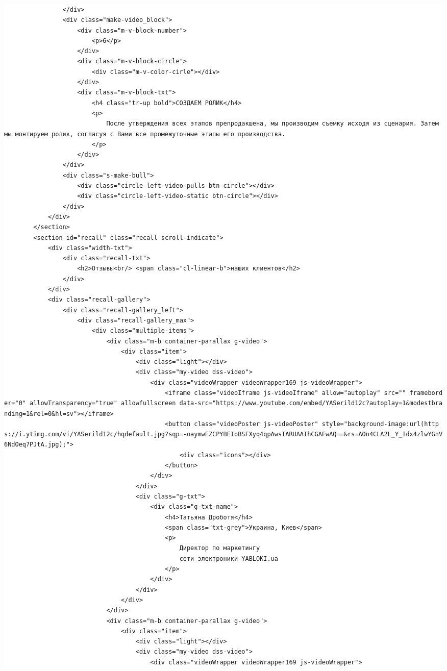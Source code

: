                     </div>
                    <div class="make-video_block">
                        <div class="m-v-block-number">
                            <p>6</p>
                        </div>
                        <div class="m-v-block-circle">
                            <div class="m-v-color-cirle"></div>
                        </div>
                        <div class="m-v-block-txt">
                            <h4 class="tr-up bold">СОЗДАЕМ РОЛИК</h4>
                            <p>
                                После утверждения всех этапов препродакшена, мы производим съемку исходя из сценария. Затем мы монтируем ролик, согласуя с Вами все промежуточные этапы его производства.
                            </p>
                        </div>
                    </div>
                    <div class="s-make-bull">
                        <div class="circle-left-video-pulls btn-circle"></div>
                        <div class="circle-left-video-static btn-circle"></div>
                    </div>
                </div>
            </section>
            <section id="recall" class="recall scroll-indicate">
                <div class="width-txt">
                    <div class="recall-txt">
                        <h2>Отзывы<br/> <span class="cl-linear-b">наших клиентов</h2>
                    </div>
                </div>
                <div class="recall-gallery">
                    <div class="recall-gallery_left">
                        <div class="recall-gallery_max">
                            <div class="multiple-items">
                                <div class="m-b container-parallax g-video">
                                    <div class="item">
                                        <div class="light"></div>
                                        <div class="my-video dss-video">
                                            <div class="videoWrapper videoWrapper169 js-videoWrapper">
                                                <iframe class="videoIframe js-videoIframe" allow="autoplay" src="" frameborder="0" allowTransparency="true" allowfullscreen data-src="https://www.youtube.com/embed/YASerild12c?autoplay=1&modestbranding=1&rel=0&hl=sv"></iframe>
                                                <button class="videoPoster js-videoPoster" style="background-image:url(https://i.ytimg.com/vi/YASerild12c/hqdefault.jpg?sqp=-oaymwEZCPYBEIoBSFXyq4qpAwsIARUAAIhCGAFwAQ==&rs=AOn4CLA2L_Y_Idx4zlwYGnV6NdOeq7PJtA.jpg);">
                                                    <div class="icons"></div>
                                                </button>
                                            </div>
                                        </div>
                                        <div class="g-txt">
                                            <div class="g-txt-name">
                                                <h4>Татьяна Дроботя</h4>
                                                <span class="txt-grey">Украина, Киев</span>
                                                <p>
                                                    Директор по маркетингу
                                                    сети электроники YABLOKI.ua
                                                </p>
                                            </div>
                                        </div>
                                    </div>
                                </div>
                                <div class="m-b container-parallax g-video">
                                    <div class="item">
                                        <div class="light"></div>
                                        <div class="my-video dss-video">
                                            <div class="videoWrapper videoWrapper169 js-videoWrapper">
